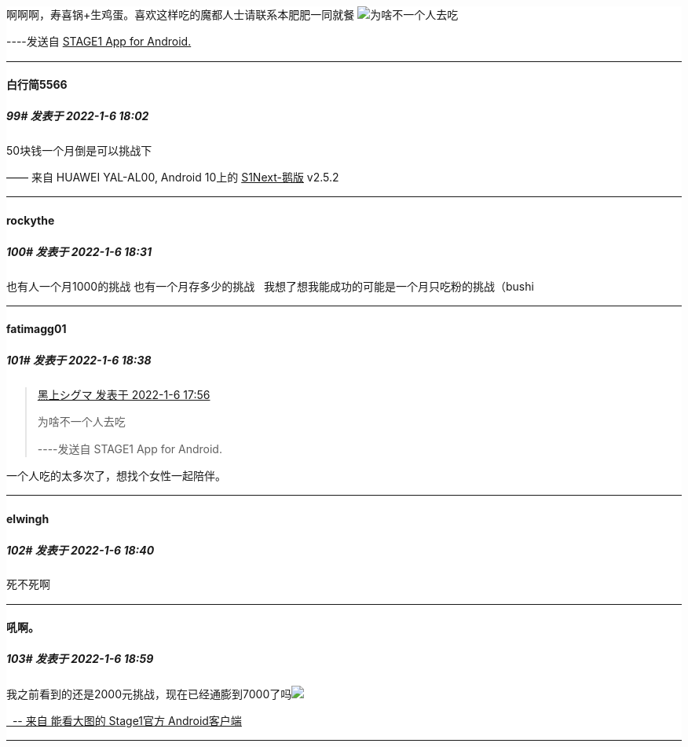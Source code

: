 啊啊啊，寿喜锅+生鸡蛋。喜欢这样吃的魔都人士请联系本肥肥一同就餐</blockquote>
<img src="https://static.saraba1st.com/image/smiley/face2017/002.png" referrerpolicy="no-referrer">为啥不一个人去吃

----发送自 [STAGE1 App for Android.](http://stage1.5j4m.com/?1.37)

*****

####  白行简5566  
##### 99#       发表于 2022-1-6 18:02

50块钱一个月倒是可以挑战下

—— 来自 HUAWEI YAL-AL00, Android 10上的 [S1Next-鹅版](https://github.com/ykrank/S1-Next/releases) v2.5.2



*****

####  rockythe  
##### 100#       发表于 2022-1-6 18:31

也有人一个月1000的挑战 也有一个月存多少的挑战   我想了想我能成功的可能是一个月只吃粉的挑战（bushi

*****

####  fatimagg01  
##### 101#       发表于 2022-1-6 18:38

<blockquote><a href="httphttps://bbs.saraba1st.com/2b/forum.php?mod=redirect&amp;goto=findpost&amp;pid=54189545&amp;ptid=2045841" target="_blank">黑上シグマ 发表于 2022-1-6 17:56</a>

为啥不一个人去吃

----发送自 STAGE1 App for Android.</blockquote>
一个人吃的太多次了，想找个女性一起陪伴。

*****

####  elwingh  
##### 102#       发表于 2022-1-6 18:40

死不死啊 



*****

####  吼啊。  
##### 103#       发表于 2022-1-6 18:59

我之前看到的还是2000元挑战，现在已经通膨到7000了吗<img src="https://static.saraba1st.com/image/smiley/face2017/053.png" referrerpolicy="no-referrer">

[  -- 来自 能看大图的 Stage1官方 Android客户端](https://www.coolapk.com/apk/140634)



*****

